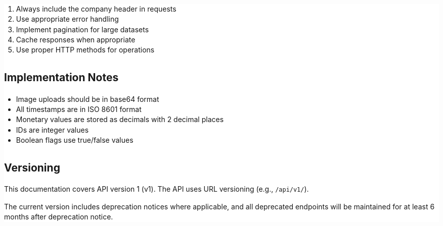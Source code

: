 1. Always include the company header in requests
2. Use appropriate error handling
3. Implement pagination for large datasets
4. Cache responses when appropriate
5. Use proper HTTP methods for operations

## Implementation Notes

- Image uploads should be in base64 format
- All timestamps are in ISO 8601 format
- Monetary values are stored as decimals with 2 decimal places
- IDs are integer values
- Boolean flags use true/false values

## Versioning

This documentation covers API version 1 (v1). The API uses URL versioning (e.g., `/api/v1/`).

The current version includes deprecation notices where applicable, and all deprecated endpoints will be maintained for at least 6 months after deprecation notice.
